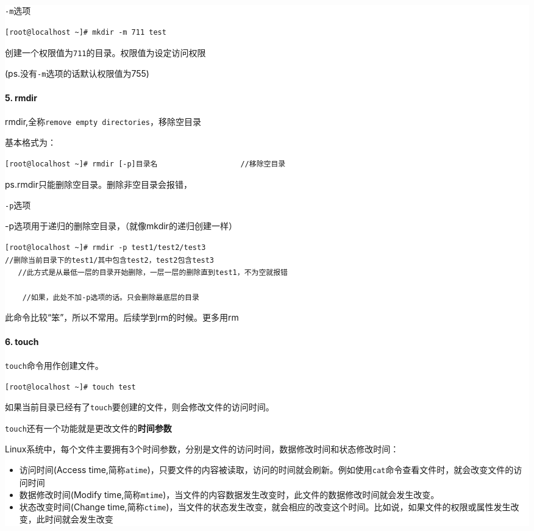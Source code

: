 

`-m`选项

```
[root@localhost ~]# mkdir -m 711 test
```

创建一个权限值为`711`的目录。权限值为设定访问权限

(ps.没有`-m`选项的话默认权限值为755)  



#### 5.	rmdir

rmdir,全称`remove empty directories`，移除空目录

基本格式为：

```shell
[root@localhost ~]# rmdir [-p]目录名					//移除空目录
```

ps.rmdir只能删除空目录。删除非空目录会报错，



`-p`选项

-p选项用于递归的删除空目录，（就像mkdir的递归创建一样）

```shell
[root@localhost ~]# rmdir -p test1/test2/test3
//删除当前目录下的test1/其中包含test2，test2包含test3
   //此方式是从最低一层的目录开始删除，一层一层的删除直到test1，不为空就报错
	
    //如果，此处不加-p选项的话。只会删除最底层的目录
```



此命令比较“笨”，所以不常用。后续学到rm的时候。更多用rm





#### 6.	touch

`touch`命令用作创建文件。

```shell
[root@localhost ~]# touch test
```



如果当前目录已经有了`touch`要创建的文件，则会修改文件的访问时间。



`touch`还有一个功能就是更改文件的**时间参数**



Linux系统中，每个文件主要拥有3个时间参数，分别是文件的访问时间，数据修改时间和状态修改时间：

+ 访问时间(Access time,简称`atime`)，只要文件的内容被读取，访问的时间就会刷新。例如使用`cat`命令查看文件时，就会改变文件的访问时间
+ 数据修改时间(Modify time,简称`mtime`)，当文件的内容数据发生改变时，此文件的数据修改时间就会发生改变。
+ 状态改变时间(Change time,简称`ctime`)，当文件的状态发生改变，就会相应的改变这个时间。比如说，如果文件的权限或属性发生改变，此时间就会发生改变
